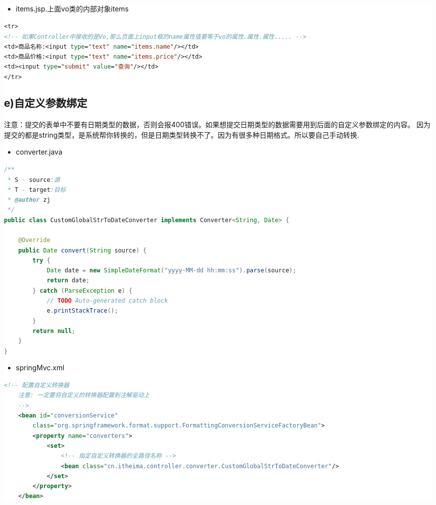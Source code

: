 - items.jsp.上面vo类的内部对象items

```jsp
<tr>
<!-- 如果Controller中接收的是Vo,那么页面上input框的name属性值要等于vo的属性.属性.属性..... -->
<td>商品名称:<input type="text" name="items.name"/></td>
<td>商品价格:<input type="text" name="items.price"/></td>
<td><input type="submit" value="查询"/></td>
</tr>
```

## e)自定义参数绑定

注意：提交的表单中不要有日期类型的数据，否则会报400错误。如果想提交日期类型的数据需要用到后面的自定义参数绑定的内容。  因为提交的都是string类型，是系统帮你转换的，但是日期类型转换不了。因为有很多种日期格式。所以要自己手动转换.

- converter.java

```java
/**
 * S - source:源
 * T - target:目标
 * @author zj
 */
public class CustomGlobalStrToDateConverter implements Converter<String, Date> {

    @Override
    public Date convert(String source) {
        try {
            Date date = new SimpleDateFormat("yyyy-MM-dd hh:mm:ss").parse(source);
            return date;
        } catch (ParseException e) {
            // TODO Auto-generated catch block
            e.printStackTrace();
        }
        return null;
    }
}
```

- springMvc.xml

```xml
<!-- 配置自定义转换器 
	注意: 一定要将自定义的转换器配置到注解驱动上
	-->
	<bean id="conversionService"
		class="org.springframework.format.support.FormattingConversionServiceFactoryBean">
		<property name="converters">
			<set>
				<!-- 指定自定义转换器的全路径名称 -->
				<bean class="cn.itheima.controller.converter.CustomGlobalStrToDateConverter"/>
			</set>
		</property>
	</bean>
```
